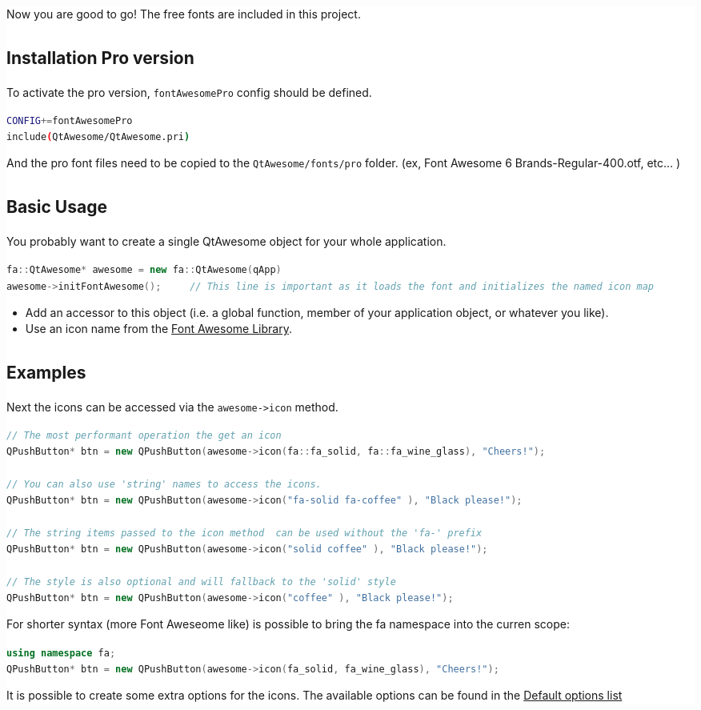 Now you are good to go! The free fonts are included in this project.

## Installation Pro version

To activate the pro version, `fontAwesomePro` config should be defined.

```bash
CONFIG+=fontAwesomePro
include(QtAwesome/QtAwesome.pri)
```

And the pro font files need to be copied to the `QtAwesome/fonts/pro` folder.
(ex, Font Awesome 6 Brands-Regular-400.otf, etc... )

## Basic Usage

You probably want to create a single QtAwesome object for your whole application.

```c++
fa::QtAwesome* awesome = new fa::QtAwesome(qApp)
awesome->initFontAwesome();     // This line is important as it loads the font and initializes the named icon map
```

- Add an accessor to this object (i.e. a global function, member of your application object, or whatever you like).
- Use an icon name from the [Font Awesome Library](https://fontawesome.com/icons).

## Examples

Next the icons can be accessed via the `awesome->icon` method.

```c++
// The most performant operation the get an icon
QPushButton* btn = new QPushButton(awesome->icon(fa::fa_solid, fa::fa_wine_glass), "Cheers!");

// You can also use 'string' names to access the icons.
QPushButton* btn = new QPushButton(awesome->icon("fa-solid fa-coffee" ), "Black please!");

// The string items passed to the icon method  can be used without the 'fa-' prefix
QPushButton* btn = new QPushButton(awesome->icon("solid coffee" ), "Black please!");

// The style is also optional and will fallback to the 'solid' style
QPushButton* btn = new QPushButton(awesome->icon("coffee" ), "Black please!");
```

For shorter syntax (more Font Aweseome like) is possible to bring the fa namespace into the curren scope:

```c++
using namespace fa;
QPushButton* btn = new QPushButton(awesome->icon(fa_solid, fa_wine_glass), "Cheers!");
```

It is possible to create some extra options for the icons.
The available options can be found in the [Default options list](#default-options)
